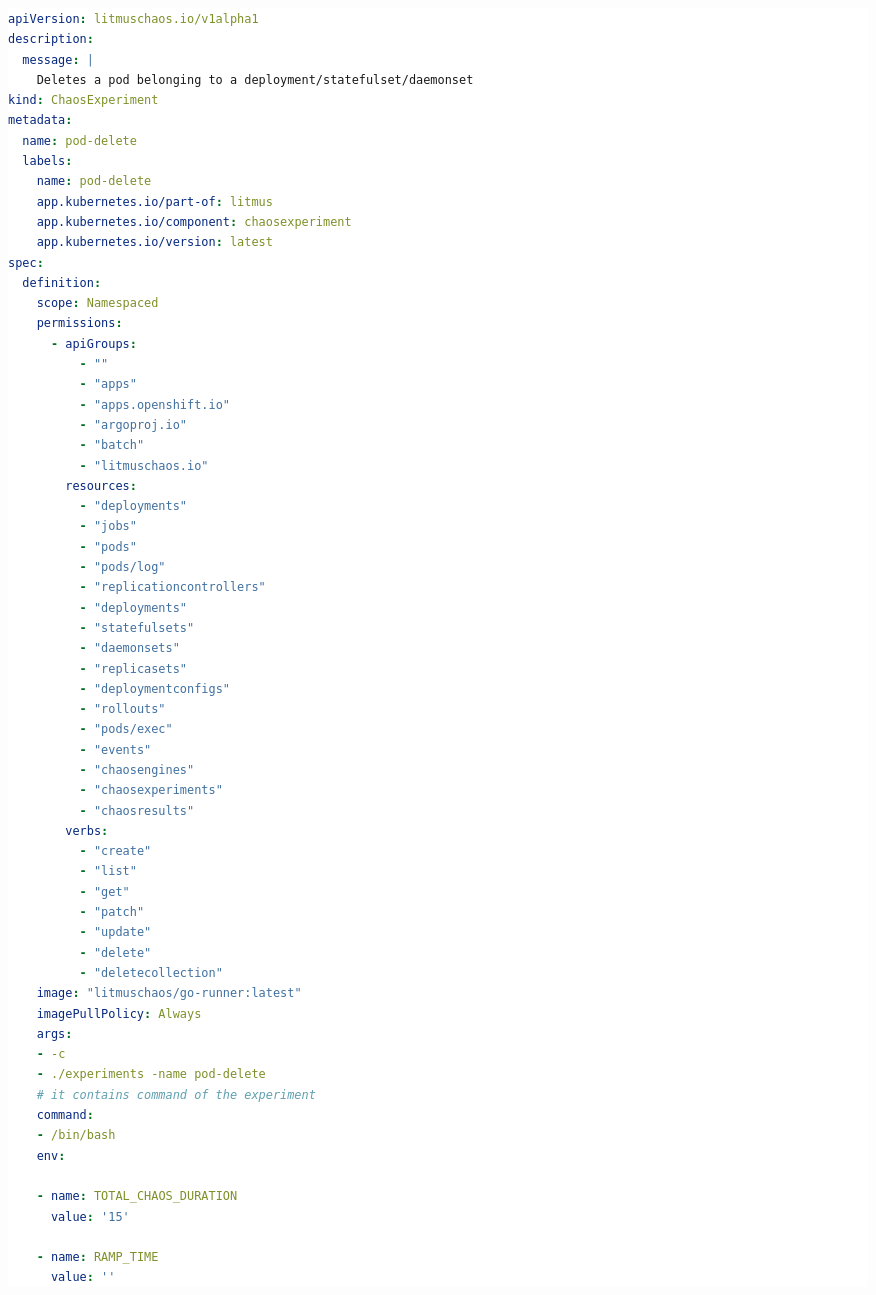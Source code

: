 ```yaml
apiVersion: litmuschaos.io/v1alpha1
description:
  message: |
    Deletes a pod belonging to a deployment/statefulset/daemonset
kind: ChaosExperiment
metadata:
  name: pod-delete
  labels:
    name: pod-delete
    app.kubernetes.io/part-of: litmus
    app.kubernetes.io/component: chaosexperiment
    app.kubernetes.io/version: latest
spec:
  definition:
    scope: Namespaced
    permissions:
      - apiGroups:
          - ""
          - "apps"
          - "apps.openshift.io"
          - "argoproj.io"
          - "batch"
          - "litmuschaos.io"
        resources:
          - "deployments"
          - "jobs"
          - "pods"
          - "pods/log"
          - "replicationcontrollers"
          - "deployments"
          - "statefulsets"
          - "daemonsets"
          - "replicasets"
          - "deploymentconfigs"
          - "rollouts"
          - "pods/exec"
          - "events"
          - "chaosengines"
          - "chaosexperiments"
          - "chaosresults"
        verbs:
          - "create"
          - "list"
          - "get"
          - "patch"
          - "update"
          - "delete"
          - "deletecollection"
    image: "litmuschaos/go-runner:latest"
    imagePullPolicy: Always
    args:
    - -c
    - ./experiments -name pod-delete
    # it contains command of the experiment
    command:
    - /bin/bash
    env:

    - name: TOTAL_CHAOS_DURATION
      value: '15'

    - name: RAMP_TIME
      value: ''
```